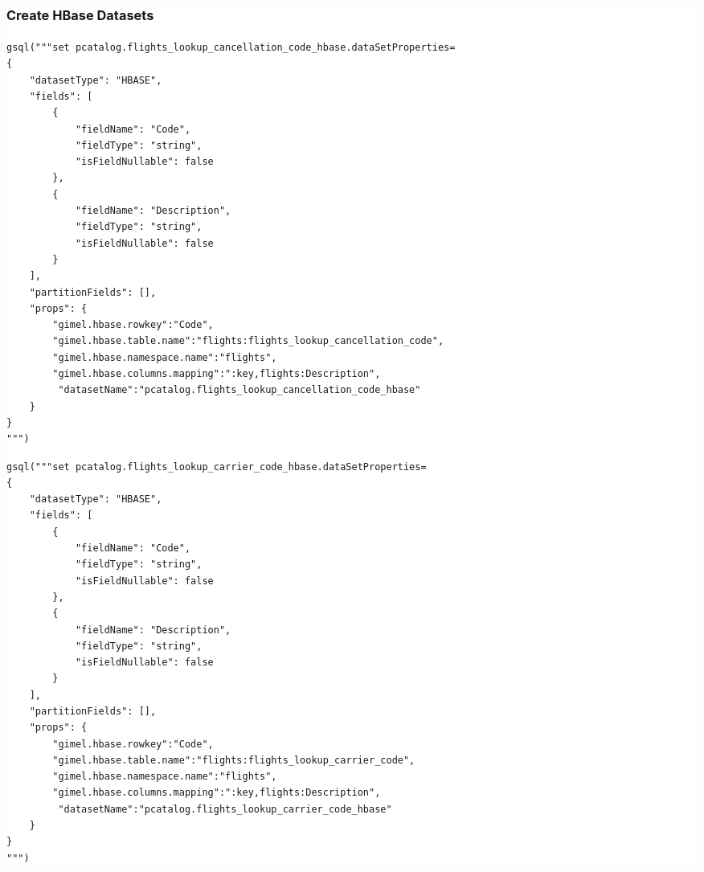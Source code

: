 ### Create HBase Datasets

```
gsql("""set pcatalog.flights_lookup_cancellation_code_hbase.dataSetProperties=
{
    "datasetType": "HBASE",
    "fields": [
        {
            "fieldName": "Code",
            "fieldType": "string",
            "isFieldNullable": false
        },
        {
            "fieldName": "Description",
            "fieldType": "string",
            "isFieldNullable": false
        }
    ],
    "partitionFields": [],
    "props": {
        "gimel.hbase.rowkey":"Code",
        "gimel.hbase.table.name":"flights:flights_lookup_cancellation_code",
        "gimel.hbase.namespace.name":"flights",
        "gimel.hbase.columns.mapping":":key,flights:Description",
         "datasetName":"pcatalog.flights_lookup_cancellation_code_hbase"
    }
}
""")
```

```
gsql("""set pcatalog.flights_lookup_carrier_code_hbase.dataSetProperties=
{
    "datasetType": "HBASE",
    "fields": [
        {
            "fieldName": "Code",
            "fieldType": "string",
            "isFieldNullable": false
        },
        {
            "fieldName": "Description",
            "fieldType": "string",
            "isFieldNullable": false
        }
    ],
    "partitionFields": [],
    "props": {
        "gimel.hbase.rowkey":"Code",
        "gimel.hbase.table.name":"flights:flights_lookup_carrier_code",
        "gimel.hbase.namespace.name":"flights",
        "gimel.hbase.columns.mapping":":key,flights:Description",
         "datasetName":"pcatalog.flights_lookup_carrier_code_hbase"
    }
}
""")
```
